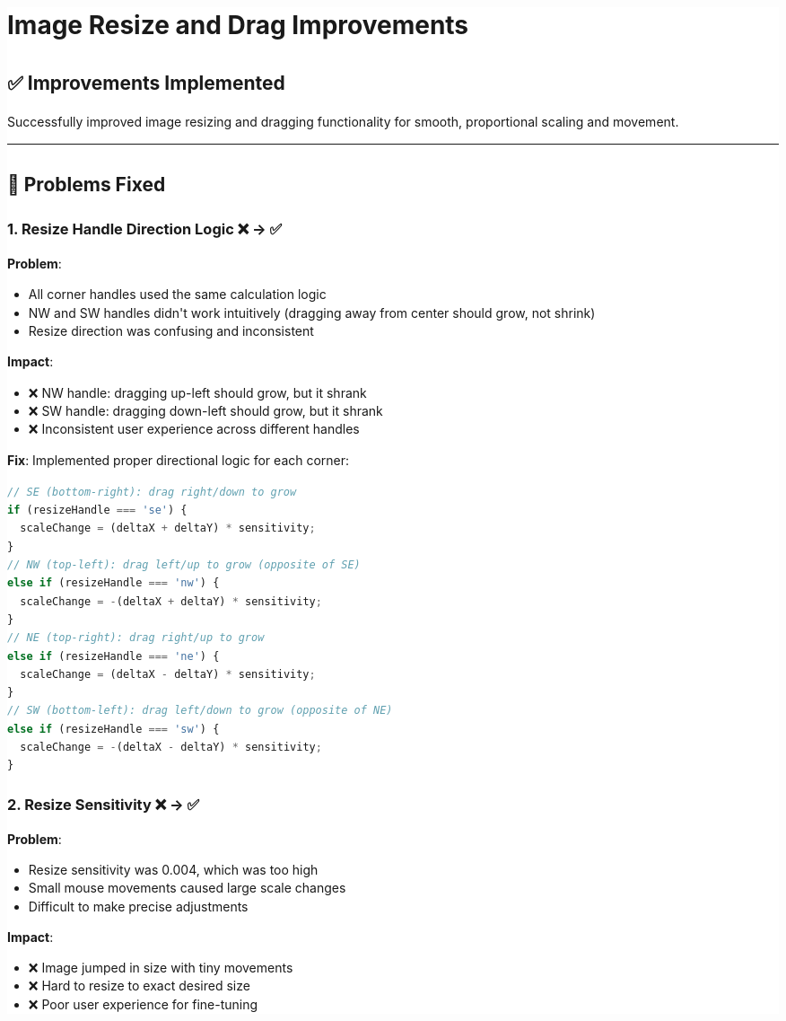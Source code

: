 # Image Resize and Drag Improvements

## ✅ Improvements Implemented

Successfully improved image resizing and dragging functionality for smooth, proportional scaling and movement.

---

## 🎯 Problems Fixed

### 1. **Resize Handle Direction Logic** ❌ → ✅

**Problem**: 
- All corner handles used the same calculation logic
- NW and SW handles didn't work intuitively (dragging away from center should grow, not shrink)
- Resize direction was confusing and inconsistent

**Impact**:
- ❌ NW handle: dragging up-left should grow, but it shrank
- ❌ SW handle: dragging down-left should grow, but it shrank
- ❌ Inconsistent user experience across different handles

**Fix**: Implemented proper directional logic for each corner:
```typescript
// SE (bottom-right): drag right/down to grow
if (resizeHandle === 'se') {
  scaleChange = (deltaX + deltaY) * sensitivity;
}
// NW (top-left): drag left/up to grow (opposite of SE)
else if (resizeHandle === 'nw') {
  scaleChange = -(deltaX + deltaY) * sensitivity;
}
// NE (top-right): drag right/up to grow
else if (resizeHandle === 'ne') {
  scaleChange = (deltaX - deltaY) * sensitivity;
}
// SW (bottom-left): drag left/down to grow (opposite of NE)
else if (resizeHandle === 'sw') {
  scaleChange = -(deltaX - deltaY) * sensitivity;
}
```

### 2. **Resize Sensitivity** ❌ → ✅

**Problem**: 
- Resize sensitivity was 0.004, which was too high
- Small mouse movements caused large scale changes
- Difficult to make precise adjustments

**Impact**:
- ❌ Image jumped in size with tiny movements
- ❌ Hard to resize to exact desired size
- ❌ Poor user experience for fine-tuning

